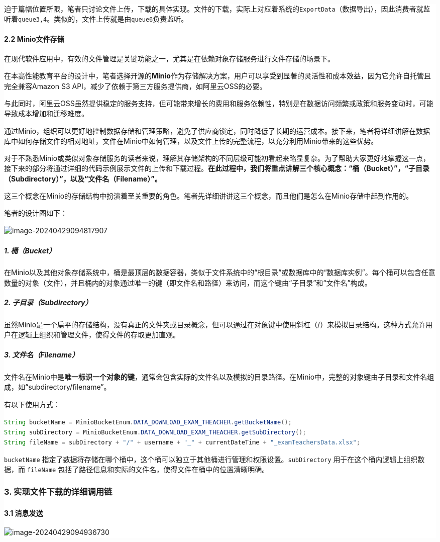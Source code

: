 迫于篇幅位置所限，笔者只讨论文件上传，下载的具体实现。文件的下载，实际上对应着系统的`ExportData`（数据导出），因此消费者就监听着`queue3,4`。类似的，文件上传就是由`queue6`负责监听。



#### 2.2 Minio文件存储

在现代软件应用中，有效的文件管理是关键功能之一，尤其是在依赖对象存储服务进行文件存储的场景下。

在本高性能教育平台的设计中，笔者选择开源的**Minio**作为存储解决方案，用户可以享受到显著的灵活性和成本效益，因为它允许自托管且完全兼容Amazon S3 API，减少了依赖于第三方服务提供商，如阿里云OSS的必要。

与此同时，阿里云OSS虽然提供稳定的服务支持，但可能带来增长的费用和服务依赖性，特别是在数据访问频繁或政策和服务变动时，可能导致成本增加和迁移难度。

通过Minio，组织可以更好地控制数据存储和管理策略，避免了供应商锁定，同时降低了长期的运营成本。接下来，笔者将详细讲解在数据库中如何存储文件的相对地址，文件在Minio中如何管理，以及文件上传的完整流程，以充分利用Minio带来的这些优势。

对于不熟悉Minio或类似对象存储服务的读者来说，理解其存储架构的不同层级可能初看起来略显复杂。为了帮助大家更好地掌握这一点，接下来的部分将通过详细的代码示例展示文件的上传和下载过程。**在此过程中，我们将重点讲解三个核心概念：“桶（Bucket）”，“子目录（Subdirectory）”，以及“文件名（Filename）”。**

这三个概念在Minio的存储结构中扮演着至关重要的角色。笔者先详细讲讲这三个概念，而且他们是怎么在Minio存储中起到作用的。

笔者的设计图如下：

![image-20240429094817907](https://cdn.jsdelivr.net/gh/HangerLIN/imageBeds2@main//imagesimage-20240429094817907.png)



##### 1. 桶（Bucket）

在Minio以及其他对象存储系统中，桶是最顶层的数据容器，类似于文件系统中的“根目录”或数据库中的“数据库实例”。每个桶可以包含任意数量的对象（文件），并且桶内的对象通过唯一的键（即文件名和路径）来访问，而这个键由“子目录”和“文件名”构成。

##### 2. 子目录（Subdirectory）

虽然Minio是一个扁平的存储结构，没有真正的文件夹或目录概念，但可以通过在对象键中使用斜杠（/）来模拟目录结构。这种方式允许用户在逻辑上组织和管理文件，使得文件的存取更加直观。

##### 3. 文件名（Filename）

文件名在Minio中是**唯一标识一个对象的键**，通常会包含实际的文件名以及模拟的目录路径。在Minio中，完整的对象键由子目录和文件名组成，如“subdirectory/filename”。

有以下使用方式：

```java
String bucketName = MinioBucketEnum.DATA_DOWNLOAD_EXAM_THEACHER.getBucketName();
String subDirectory = MinioBucketEnum.DATA_DOWNLOAD_EXAM_THEACHER.getSubDirectory();
String fileName = subDirectory + "/" + username + "_" + currentDateTime + "_examTeachersData.xlsx";
```

`bucketName` 指定了数据将存储在哪个桶中，这个桶可以独立于其他桶进行管理和权限设置。`subDirectory` 用于在这个桶内逻辑上组织数据，而 `fileName` 包括了路径信息和实际的文件名，使得文件在桶中的位置清晰明确。



### 3. 实现文件下载的详细调用链

#### 3.1 消息发送

![image-20240429094936730](https://cdn.jsdelivr.net/gh/HangerLIN/imageBeds2@main//imagesimage-20240429094936730.png)
